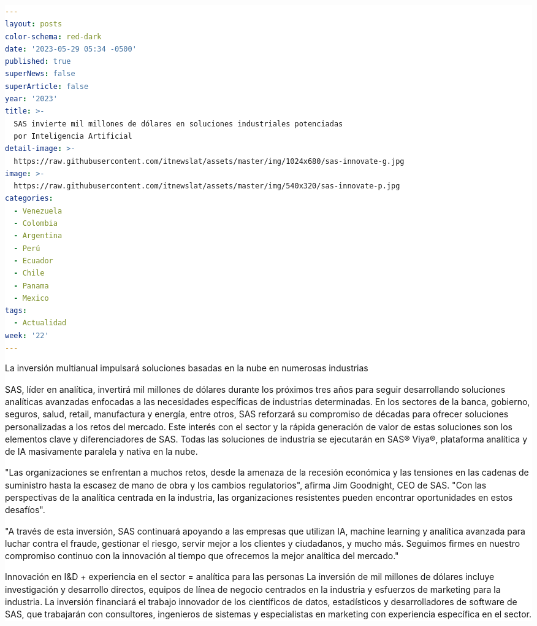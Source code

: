 ```yaml
---
layout: posts
color-schema: red-dark
date: '2023-05-29 05:34 -0500'
published: true
superNews: false
superArticle: false
year: '2023'
title: >-
  SAS invierte mil millones de dólares en soluciones industriales potenciadas
  por Inteligencia Artificial
detail-image: >-
  https://raw.githubusercontent.com/itnewslat/assets/master/img/1024x680/sas-innovate-g.jpg
image: >-
  https://raw.githubusercontent.com/itnewslat/assets/master/img/540x320/sas-innovate-p.jpg
categories:
  - Venezuela
  - Colombia
  - Argentina
  - Perú
  - Ecuador
  - Chile
  - Panama
  - Mexico
tags:
  - Actualidad
week: '22'
---
```

La inversión multianual impulsará soluciones basadas en la nube en numerosas industrias

SAS, líder en analítica, invertirá mil millones de dólares durante los próximos tres años para seguir desarrollando soluciones analíticas avanzadas enfocadas a las necesidades específicas de industrias determinadas. En los sectores de la banca, gobierno, seguros, salud, retail, manufactura y energía, entre otros, SAS reforzará su compromiso de décadas para ofrecer soluciones personalizadas a los retos del mercado. Este interés con el sector y la rápida generación de valor de estas soluciones son los elementos clave y diferenciadores de SAS. Todas las soluciones de industria se ejecutarán en SAS® Viya®, plataforma analítica y de IA masivamente paralela y nativa en la nube.

"Las organizaciones se enfrentan a muchos retos, desde la amenaza de la recesión económica y las tensiones en las cadenas de suministro hasta la escasez de mano de obra y los cambios regulatorios", afirma Jim Goodnight, CEO de SAS. "Con las perspectivas de la analítica centrada en la industria, las organizaciones resistentes pueden encontrar oportunidades en estos desafíos".

"A través de esta inversión, SAS continuará apoyando a las empresas que utilizan IA, machine learning y analítica avanzada para luchar contra el fraude, gestionar el riesgo, servir mejor a los clientes y ciudadanos, y mucho más. Seguimos firmes en nuestro compromiso continuo con la innovación al tiempo que ofrecemos la mejor analítica del mercado."

Innovación en I&D + experiencia en el sector = analítica para las personas
La inversión de mil millones de dólares incluye investigación y desarrollo directos, equipos de línea de negocio centrados en la industria y esfuerzos de marketing para la industria. La inversión financiará el trabajo innovador de los científicos de datos, estadísticos y desarrolladores de software de SAS, que trabajarán con consultores, ingenieros de sistemas y especialistas en marketing con experiencia específica en el sector.
